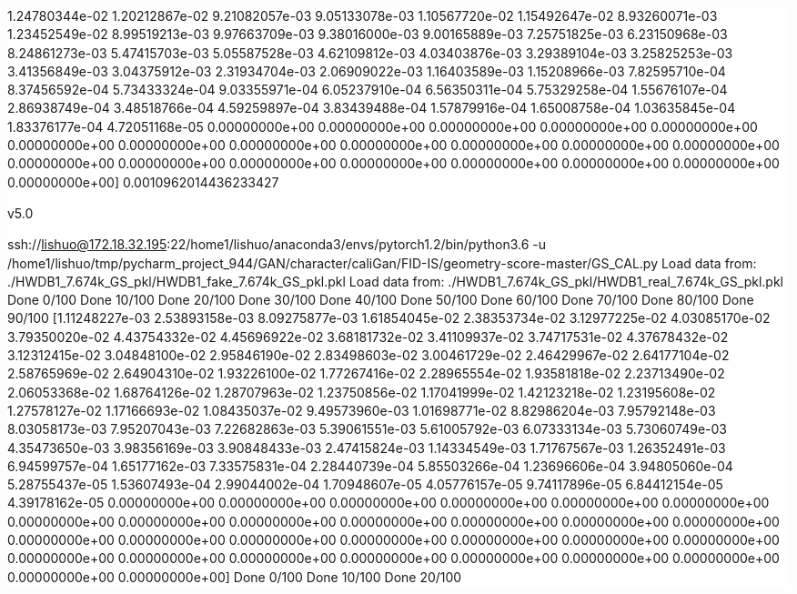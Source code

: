 1.24780344e-02 1.20212867e-02 9.21082057e-03 9.05133078e-03
 1.10567720e-02 1.15492647e-02 8.93260071e-03 1.23452549e-02
 8.99519213e-03 9.97663709e-03 9.38016000e-03 9.00165889e-03
 7.25751825e-03 6.23150968e-03 8.24861273e-03 5.47415703e-03
 5.05587528e-03 4.62109812e-03 4.03403876e-03 3.29389104e-03
 3.25825253e-03 3.41356849e-03 3.04375912e-03 2.31934704e-03
 2.06909022e-03 1.16403589e-03 1.15208966e-03 7.82595710e-04
 8.37456592e-04 5.73433324e-04 9.03355971e-04 6.05237910e-04
 6.56350311e-04 5.75329258e-04 1.55676107e-04 2.86938749e-04
 3.48518766e-04 4.59259897e-04 3.83439488e-04 1.57879916e-04
 1.65008758e-04 1.03635845e-04 1.83376177e-04 4.72051168e-05
 0.00000000e+00 0.00000000e+00 0.00000000e+00 0.00000000e+00
 0.00000000e+00 0.00000000e+00 0.00000000e+00 0.00000000e+00
 0.00000000e+00 0.00000000e+00 0.00000000e+00 0.00000000e+00
 0.00000000e+00 0.00000000e+00 0.00000000e+00 0.00000000e+00
 0.00000000e+00 0.00000000e+00 0.00000000e+00 0.00000000e+00]
0.0010962014436233427



v5.0



ssh://lishuo@172.18.32.195:22/home1/lishuo/anaconda3/envs/pytorch1.2/bin/python3.6 -u /home1/lishuo/tmp/pycharm_project_944/GAN/character/caliGan/FID-IS/geometry-score-master/GS_CAL.py
Load data from:  ./HWDB1_7.674k_GS_pkl/HWDB1_fake_7.674k_GS_pkl.pkl
Load data from:  ./HWDB1_7.674k_GS_pkl/HWDB1_real_7.674k_GS_pkl.pkl
Done 0/100
Done 10/100
Done 20/100
Done 30/100
Done 40/100
Done 50/100
Done 60/100
Done 70/100
Done 80/100
Done 90/100
[1.11248227e-03 2.53893158e-03 8.09275877e-03 1.61854045e-02
 2.38353734e-02 3.12977225e-02 4.03085170e-02 3.79350020e-02
 4.43754332e-02 4.45696922e-02 3.68181732e-02 3.41109937e-02
 3.74717531e-02 4.37678432e-02 3.12312415e-02 3.04848100e-02
 2.95846190e-02 2.83498603e-02 3.00461729e-02 2.46429967e-02
 2.64177104e-02 2.58765969e-02 2.64904310e-02 1.93226100e-02
 1.77267416e-02 2.28965554e-02 1.93581818e-02 2.23713490e-02
 2.06053368e-02 1.68764126e-02 1.28707963e-02 1.23750856e-02
 1.17041999e-02 1.42123218e-02 1.23195608e-02 1.27578127e-02
 1.17166693e-02 1.08435037e-02 9.49573960e-03 1.01698771e-02
 8.82986204e-03 7.95792148e-03 8.03058173e-03 7.95207043e-03
 7.22682863e-03 5.39061551e-03 5.61005792e-03 6.07333134e-03
 5.73060749e-03 4.35473650e-03 3.98356169e-03 3.90848433e-03
 2.47415824e-03 1.14334549e-03 1.71767567e-03 1.26352491e-03
 6.94599757e-04 1.65177162e-03 7.33575831e-04 2.28440739e-04
 5.85503266e-04 1.23696606e-04 3.94805060e-04 5.28755437e-05
 1.53607493e-04 2.99044002e-04 1.70948607e-05 4.05776157e-05
 9.74117896e-05 6.84412154e-05 4.39178162e-05 0.00000000e+00
 0.00000000e+00 0.00000000e+00 0.00000000e+00 0.00000000e+00
 0.00000000e+00 0.00000000e+00 0.00000000e+00 0.00000000e+00
 0.00000000e+00 0.00000000e+00 0.00000000e+00 0.00000000e+00
 0.00000000e+00 0.00000000e+00 0.00000000e+00 0.00000000e+00
 0.00000000e+00 0.00000000e+00 0.00000000e+00 0.00000000e+00
 0.00000000e+00 0.00000000e+00 0.00000000e+00 0.00000000e+00
 0.00000000e+00 0.00000000e+00 0.00000000e+00 0.00000000e+00]
Done 0/100
Done 10/100
Done 20/100